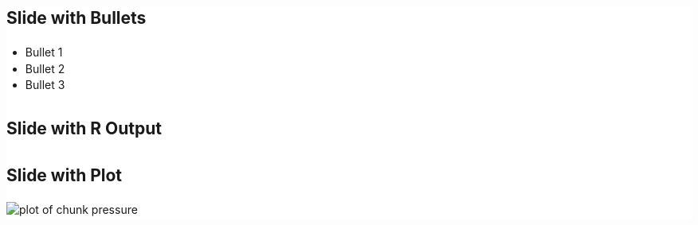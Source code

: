 ## Slide with Bullets

- Bullet 1
- Bullet 2
- Bullet 3

## Slide with R Output

## Slide with Plot

![plot of chunk pressure](figure/pressure-1.png)

